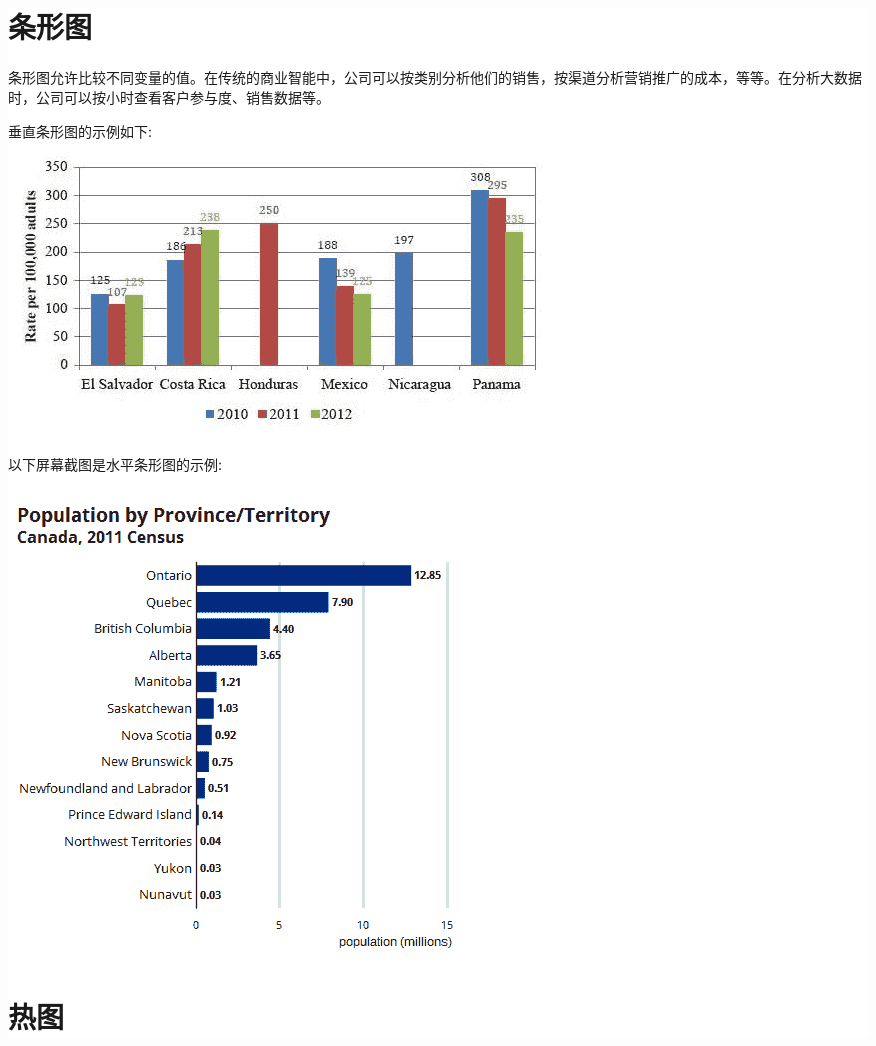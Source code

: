 # 条形图

条形图允许比较不同变量的值。在传统的商业智能中，公司可以按类别分析他们的销售，按渠道分析营销推广的成本，等等。在分析大数据时，公司可以按小时查看客户参与度、销售数据等。

垂直条形图的示例如下:

![](img/cfbd7953-8a72-400f-9c5a-14b1c65c4cf0.png)

以下屏幕截图是水平条形图的示例:

![](img/a5a69e97-4b8e-4b93-99a2-129d5daca791.png)

# 热图

